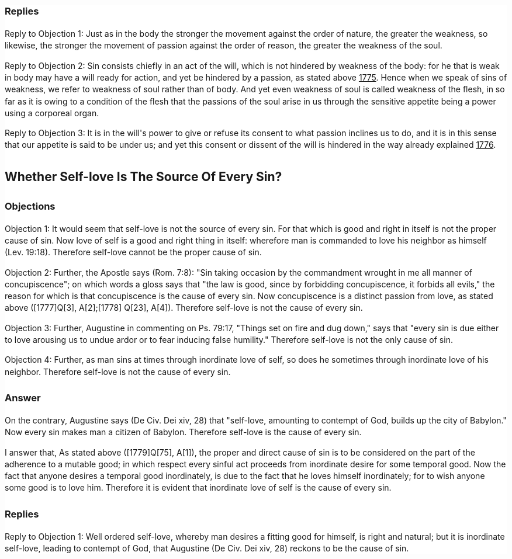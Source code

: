 ### Replies

Reply to Objection 1: Just as in the body the stronger the movement against the order of nature, the greater the weakness, so likewise, the stronger the movement of passion against the order of reason, the greater the weakness of the soul.

Reply to Objection 2: Sin consists chiefly in an act of the will, which is not hindered by weakness of the body: for he that is weak in body may have a will ready for action, and yet be hindered by a passion, as stated above [1775](A[1]). Hence when we speak of sins of weakness, we refer to weakness of soul rather than of body. And yet even weakness of soul is called weakness of the flesh, in so far as it is owing to a condition of the flesh that the passions of the soul arise in us through the sensitive appetite being a power using a corporeal organ.

Reply to Objection 3: It is in the will's power to give or refuse its consent to what passion inclines us to do, and it is in this sense that our appetite is said to be under us; and yet this consent or dissent of the will is hindered in the way already explained [1776](A[1]).
## Whether Self-love Is The Source Of Every Sin?

### Objections

Objection 1: It would seem that self-love is not the source of every sin. For that which is good and right in itself is not the proper cause of sin. Now love of self is a good and right thing in itself: wherefore man is commanded to love his neighbor as himself (Lev. 19:18). Therefore self-love cannot be the proper cause of sin.

Objection 2: Further, the Apostle says (Rom. 7:8): "Sin taking occasion by the commandment wrought in me all manner of concupiscence"; on which words a gloss says that "the law is good, since by forbidding concupiscence, it forbids all evils," the reason for which is that concupiscence is the cause of every sin. Now concupiscence is a distinct passion from love, as stated above ([1777]Q[3], A[2];[1778] Q[23], A[4]). Therefore self-love is not the cause of every sin.

Objection 3: Further, Augustine in commenting on Ps. 79:17, "Things set on fire and dug down," says that "every sin is due either to love arousing us to undue ardor or to fear inducing false humility." Therefore self-love is not the only cause of sin.

Objection 4: Further, as man sins at times through inordinate love of self, so does he sometimes through inordinate love of his neighbor. Therefore self-love is not the cause of every sin.

### Answer

On the contrary, Augustine says (De Civ. Dei xiv, 28) that "self-love, amounting to contempt of God, builds up the city of Babylon." Now every sin makes man a citizen of Babylon. Therefore self-love is the cause of every sin.

I answer that, As stated above ([1779]Q[75], A[1]), the proper and direct cause of sin is to be considered on the part of the adherence to a mutable good; in which respect every sinful act proceeds from inordinate desire for some temporal good. Now the fact that anyone desires a temporal good inordinately, is due to the fact that he loves himself inordinately; for to wish anyone some good is to love him. Therefore it is evident that inordinate love of self is the cause of every sin.

### Replies

Reply to Objection 1: Well ordered self-love, whereby man desires a fitting good for himself, is right and natural; but it is inordinate self-love, leading to contempt of God, that Augustine (De Civ. Dei xiv, 28) reckons to be the cause of sin.
